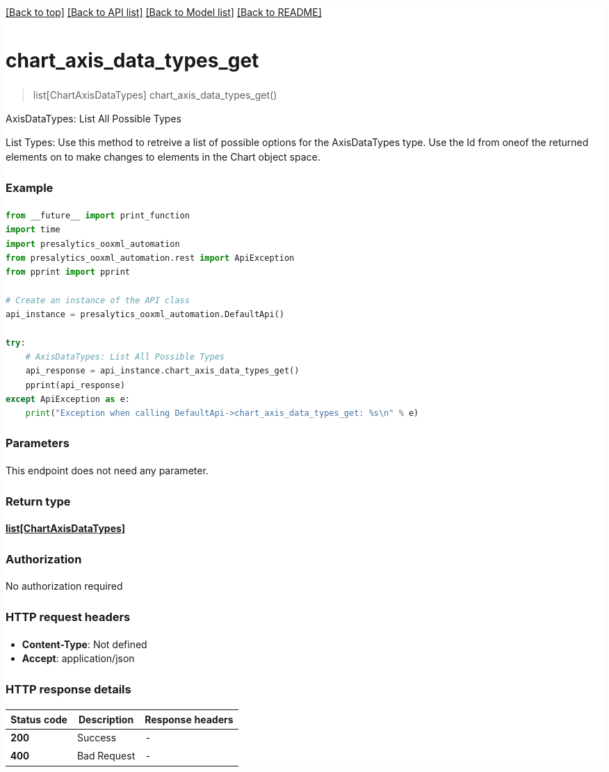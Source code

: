 [[Back to top]](#) [[Back to API list]](../README.md#documentation-for-api-endpoints) [[Back to Model list]](../README.md#documentation-for-models) [[Back to README]](../README.md)

# **chart_axis_data_types_get**
> list[ChartAxisDataTypes] chart_axis_data_types_get()

AxisDataTypes: List All Possible Types

List Types: Use this method to retreive a list of possible options for the AxisDataTypes type. Use the Id from oneof the returned elements on to make changes to elements in the Chart object space.

### Example

```python
from __future__ import print_function
import time
import presalytics_ooxml_automation
from presalytics_ooxml_automation.rest import ApiException
from pprint import pprint

# Create an instance of the API class
api_instance = presalytics_ooxml_automation.DefaultApi()

try:
    # AxisDataTypes: List All Possible Types
    api_response = api_instance.chart_axis_data_types_get()
    pprint(api_response)
except ApiException as e:
    print("Exception when calling DefaultApi->chart_axis_data_types_get: %s\n" % e)
```

### Parameters
This endpoint does not need any parameter.

### Return type

[**list[ChartAxisDataTypes]**](ChartAxisDataTypes.md)

### Authorization

No authorization required

### HTTP request headers

 - **Content-Type**: Not defined
 - **Accept**: application/json

### HTTP response details
| Status code | Description | Response headers |
|-------------|-------------|------------------|
**200** | Success |  -  |
**400** | Bad Request |  -  |
